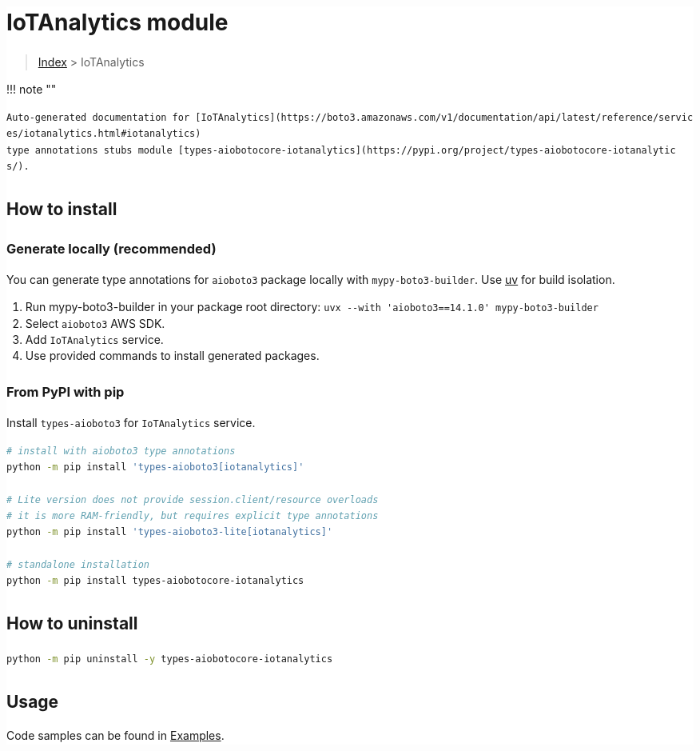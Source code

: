 # IoTAnalytics module

> [Index](../README.md) > IoTAnalytics


!!! note ""

    Auto-generated documentation for [IoTAnalytics](https://boto3.amazonaws.com/v1/documentation/api/latest/reference/services/iotanalytics.html#iotanalytics)
    type annotations stubs module [types-aiobotocore-iotanalytics](https://pypi.org/project/types-aiobotocore-iotanalytics/).

## How to install

### Generate locally (recommended)

You can generate type annotations for `aioboto3` package locally with `mypy-boto3-builder`.
Use [uv](https://docs.astral.sh/uv/getting-started/installation/) for build isolation.

1. Run mypy-boto3-builder in your package root directory: `uvx --with 'aioboto3==14.1.0' mypy-boto3-builder`
1. Select `aioboto3` AWS SDK.
1. Add `IoTAnalytics` service.
1. Use provided commands to install generated packages.



### From PyPI with pip

Install `types-aioboto3` for `IoTAnalytics` service.

```bash
# install with aioboto3 type annotations
python -m pip install 'types-aioboto3[iotanalytics]'

# Lite version does not provide session.client/resource overloads
# it is more RAM-friendly, but requires explicit type annotations
python -m pip install 'types-aioboto3-lite[iotanalytics]'

# standalone installation
python -m pip install types-aiobotocore-iotanalytics
```



## How to uninstall

```bash
python -m pip uninstall -y types-aiobotocore-iotanalytics
```

## Usage

Code samples can be found in [Examples](./usage.md).
